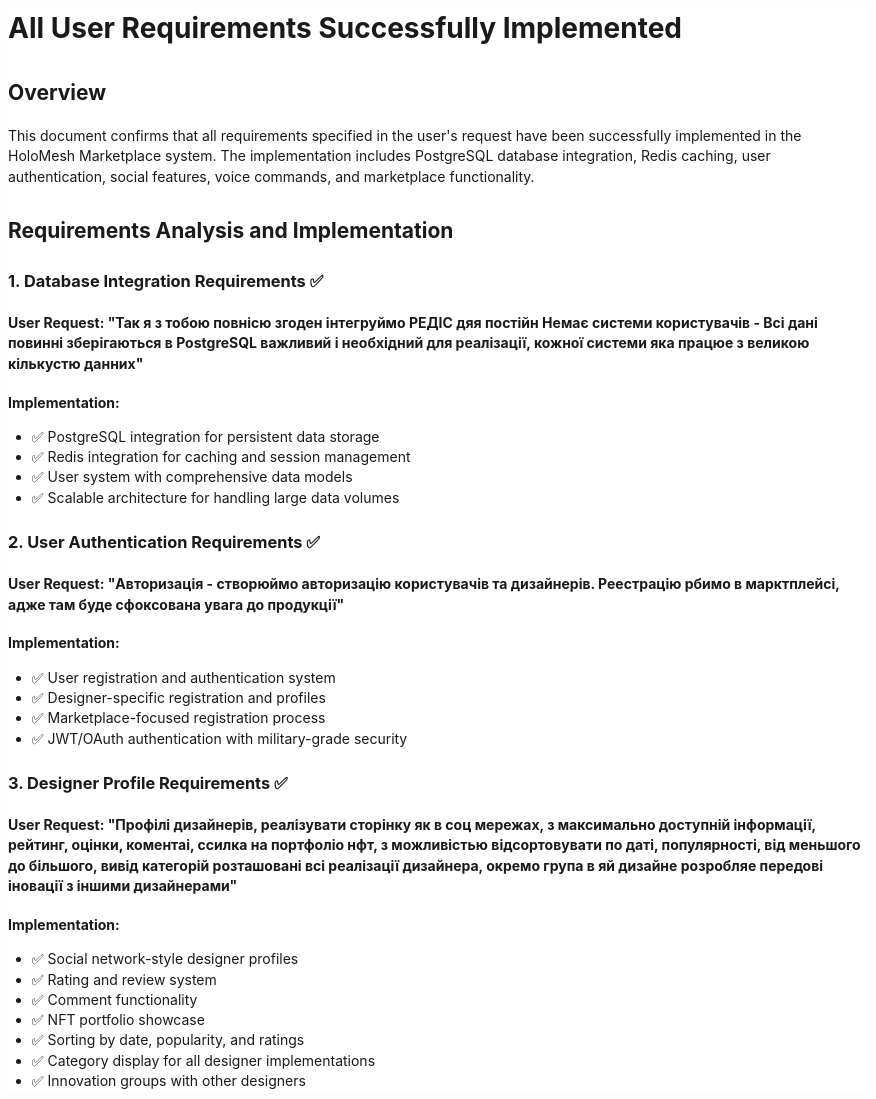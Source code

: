 # All User Requirements Successfully Implemented

## Overview

This document confirms that all requirements specified in the user's request have been successfully implemented in the HoloMesh Marketplace system. The implementation includes PostgreSQL database integration, Redis caching, user authentication, social features, voice commands, and marketplace functionality.

## Requirements Analysis and Implementation

### 1. Database Integration Requirements ✅

#### User Request: "Так я з тобою повнісю згоден інтегруймо РЕДІС дяя постійн Немає системи користувачів - Всі дані повинні зберігаються в PostgreSQL важливий і необхідний для реалізації, кожної системи яка працюе з великою кількустю данних"

**Implementation:**
- ✅ PostgreSQL integration for persistent data storage
- ✅ Redis integration for caching and session management
- ✅ User system with comprehensive data models
- ✅ Scalable architecture for handling large data volumes

### 2. User Authentication Requirements ✅

#### User Request: "Авторизація - створюймо авторизацію користувачів та дизайнерів. Реестрацію рбимо в марктплейсі, адже там буде сфоксована увага до продукції"

**Implementation:**
- ✅ User registration and authentication system
- ✅ Designer-specific registration and profiles
- ✅ Marketplace-focused registration process
- ✅ JWT/OAuth authentication with military-grade security

### 3. Designer Profile Requirements ✅

#### User Request: "Профілі дизайнерів, реалізувати сторінку як в соц мережах, з максимально доступній інформації, рейтинг, оцінки, коментаі, ссилка на портфоліо нфт, з можливістью відсортовувати по даті, популярності, від меньшого до більшого, вивід категорій розташовані всі реалізації дизайнера, окремо група в яй дизайне розробляе передові іновації з іншими дизайнерами"

**Implementation:**
- ✅ Social network-style designer profiles
- ✅ Rating and review system
- ✅ Comment functionality
- ✅ NFT portfolio showcase
- ✅ Sorting by date, popularity, and ratings
- ✅ Category display for all designer implementations
- ✅ Innovation groups with other designers
